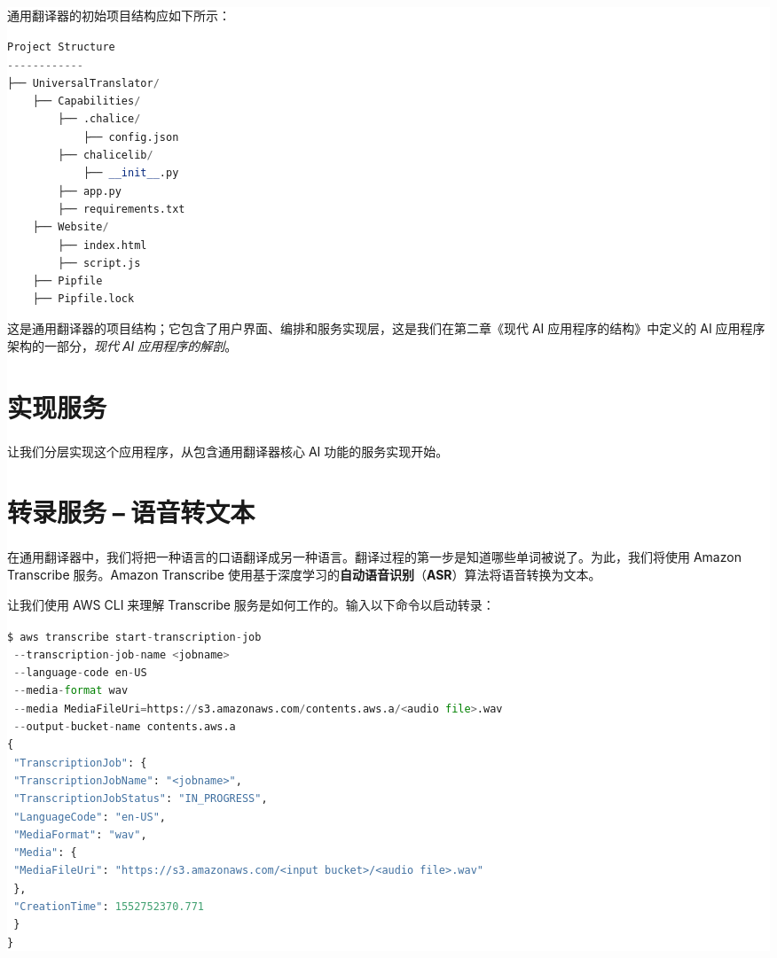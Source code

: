 通用翻译器的初始项目结构应如下所示：

```py
Project Structure
------------
├── UniversalTranslator/
    ├── Capabilities/
        ├── .chalice/
            ├── config.json
        ├── chalicelib/
            ├── __init__.py
        ├── app.py
        ├── requirements.txt
    ├── Website/
        ├── index.html
        ├── script.js
    ├── Pipfile
    ├── Pipfile.lock
```

这是通用翻译器的项目结构；它包含了用户界面、编排和服务实现层，这是我们在第二章《现代 AI 应用程序的结构》中定义的 AI 应用程序架构的一部分，*现代 AI 应用程序的解剖*。

# 实现服务

让我们分层实现这个应用程序，从包含通用翻译器核心 AI 功能的服务实现开始。

# 转录服务 – 语音转文本

在通用翻译器中，我们将把一种语言的口语翻译成另一种语言。翻译过程的第一步是知道哪些单词被说了。为此，我们将使用 Amazon Transcribe 服务。Amazon Transcribe 使用基于深度学习的**自动语音识别**（**ASR**）算法将语音转换为文本。

让我们使用 AWS CLI 来理解 Transcribe 服务是如何工作的。输入以下命令以启动转录：

```py
$ aws transcribe start-transcription-job
 --transcription-job-name <jobname>
 --language-code en-US
 --media-format wav
 --media MediaFileUri=https://s3.amazonaws.com/contents.aws.a/<audio file>.wav
 --output-bucket-name contents.aws.a
{
 "TranscriptionJob": {
 "TranscriptionJobName": "<jobname>",
 "TranscriptionJobStatus": "IN_PROGRESS",
 "LanguageCode": "en-US",
 "MediaFormat": "wav",
 "Media": {
 "MediaFileUri": "https://s3.amazonaws.com/<input bucket>/<audio file>.wav"
 },
 "CreationTime": 1552752370.771
 }
}
```

